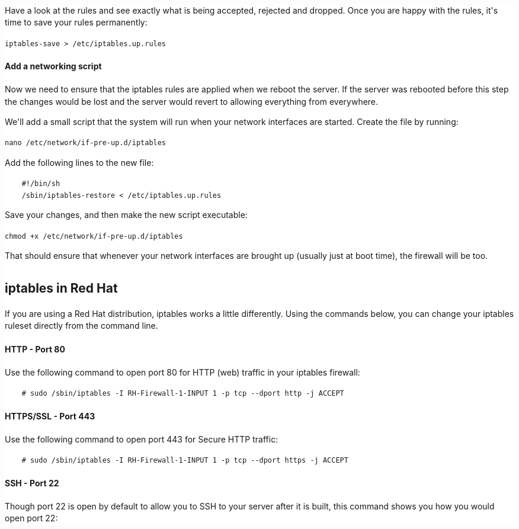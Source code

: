 Have a look at the rules and see exactly what is being accepted,
rejected and dropped. Once you are happy with the rules, it's time to
save your rules permanently:

    iptables-save > /etc/iptables.up.rules

#### Add a networking script

Now we need to ensure that the iptables rules are applied when we reboot
the server.  If the server was rebooted before this step the changes
would be lost and the server would revert to allowing everything from
everywhere.

We'll add a small script that the system will run when your network
interfaces are started. Create the file by running:

    nano /etc/network/if-pre-up.d/iptables

Add the following lines to the new file:

        #!/bin/sh
        /sbin/iptables-restore < /etc/iptables.up.rules

Save your changes, and then make the new script executable:

    chmod +x /etc/network/if-pre-up.d/iptables

That should ensure that whenever your network interfaces are brought up
(usually just at boot time), the firewall will be too.

iptables in Red Hat
-----------------------

If you are using a Red Hat distribution, iptables works a little
differently.  Using the commands below, you can change your iptables
ruleset directly from the command line.

#### HTTP - Port 80

Use the following command to open port 80 for HTTP (web) traffic in your
iptables firewall:

        # sudo /sbin/iptables -I RH-Firewall-1-INPUT 1 -p tcp --dport http -j ACCEPT

#### HTTPS/SSL - Port 443

Use the following command to open port 443 for Secure HTTP traffic:

        # sudo /sbin/iptables -I RH-Firewall-1-INPUT 1 -p tcp --dport https -j ACCEPT

#### SSH - Port 22

Though port 22 is open by default to allow you to SSH to your server
after it is built, this command shows you how you would open port 22:
